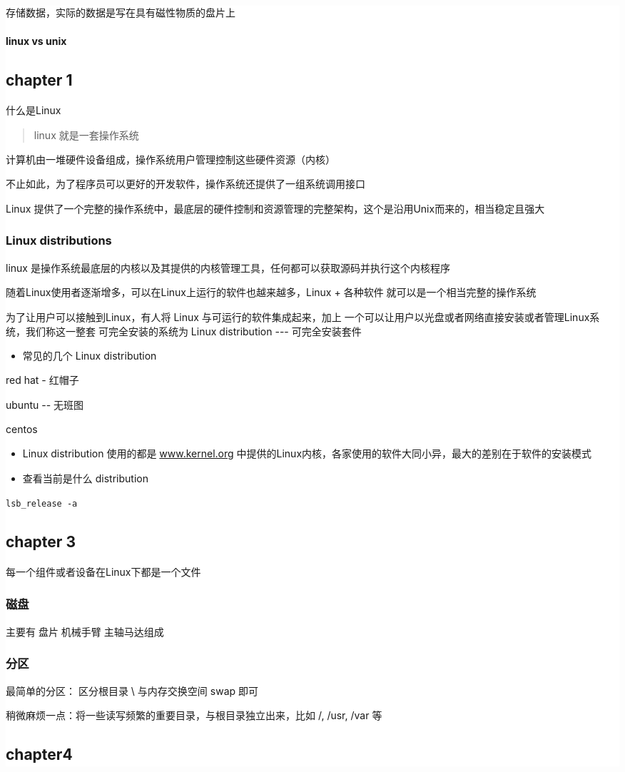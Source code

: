 存储数据，实际的数据是写在具有磁性物质的盘片上

#### linux vs unix



## chapter 1

什么是Linux

> linux 就是一套操作系统

计算机由一堆硬件设备组成，操作系统用户管理控制这些硬件资源（内核）

不止如此，为了程序员可以更好的开发软件，操作系统还提供了一组系统调用接口

Linux 提供了一个完整的操作系统中，最底层的硬件控制和资源管理的完整架构，这个是沿用Unix而来的，相当稳定且强大


### Linux distributions

linux 是操作系统最底层的内核以及其提供的内核管理工具，任何都可以获取源码并执行这个内核程序

随着Linux使用者逐渐增多，可以在Linux上运行的软件也越来越多，Linux + 各种软件 就可以是一个相当完整的操作系统

为了让用户可以接触到Linux，有人将 Linux 与可运行的软件集成起来，加上 一个可以让用户以光盘或者网络直接安装或者管理Linux系统，我们称这一整套 可完全安装的系统为 Linux distribution --- 可完全安装套件

* 常见的几个 Linux distribution  

red hat - 红帽子

ubuntu -- 无班图

centos

* Linux distribution 使用的都是 www.kernel.org 中提供的Linux内核，各家使用的软件大同小异，最大的差别在于软件的安装模式

* 查看当前是什么  distribution

```ls
lsb_release -a
```


## chapter 3

每一个组件或者设备在Linux下都是一个文件

### 磁盘

主要有 盘片 机械手臂 主轴马达组成

### 分区

最简单的分区：  区分根目录 \ 与内存交换空间 swap 即可

稍微麻烦一点：将一些读写频繁的重要目录，与根目录独立出来，比如 /, /usr, /var 等


## chapter4
